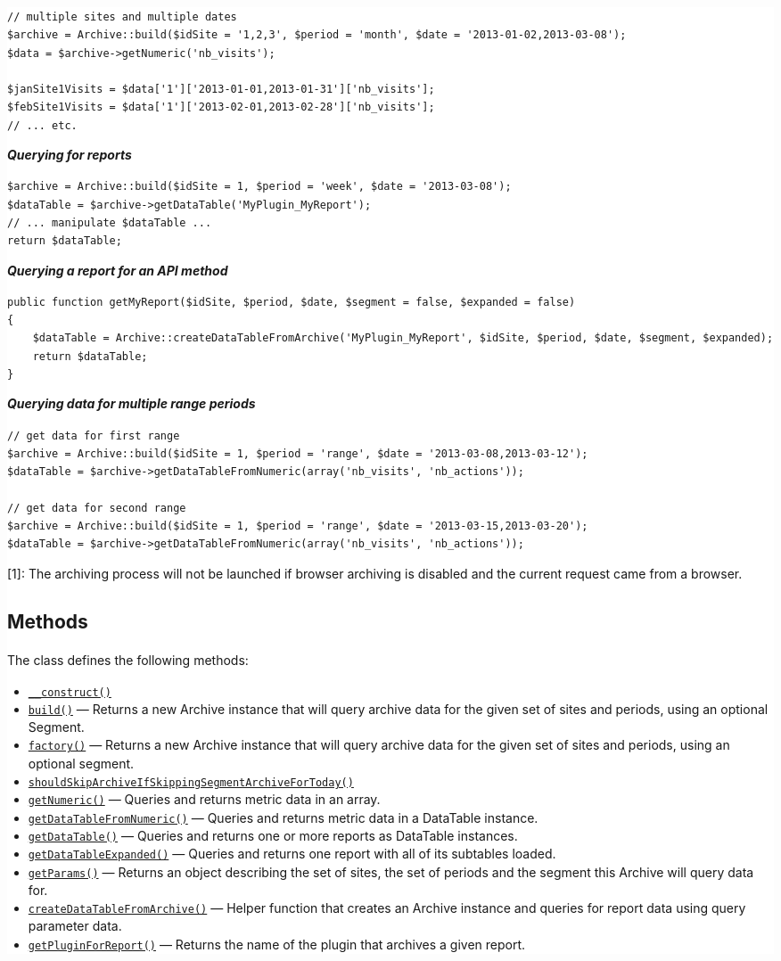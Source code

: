     // multiple sites and multiple dates
    $archive = Archive::build($idSite = '1,2,3', $period = 'month', $date = '2013-01-02,2013-03-08');
    $data = $archive->getNumeric('nb_visits');

    $janSite1Visits = $data['1']['2013-01-01,2013-01-31']['nb_visits'];
    $febSite1Visits = $data['1']['2013-02-01,2013-02-28']['nb_visits'];
    // ... etc.

**_Querying for reports_**

    $archive = Archive::build($idSite = 1, $period = 'week', $date = '2013-03-08');
    $dataTable = $archive->getDataTable('MyPlugin_MyReport');
    // ... manipulate $dataTable ...
    return $dataTable;

**_Querying a report for an API method_**

    public function getMyReport($idSite, $period, $date, $segment = false, $expanded = false)
    {
        $dataTable = Archive::createDataTableFromArchive('MyPlugin_MyReport', $idSite, $period, $date, $segment, $expanded);
        return $dataTable;
    }

**_Querying data for multiple range periods_**

    // get data for first range
    $archive = Archive::build($idSite = 1, $period = 'range', $date = '2013-03-08,2013-03-12');
    $dataTable = $archive->getDataTableFromNumeric(array('nb_visits', 'nb_actions'));

    // get data for second range
    $archive = Archive::build($idSite = 1, $period = 'range', $date = '2013-03-15,2013-03-20');
    $dataTable = $archive->getDataTableFromNumeric(array('nb_visits', 'nb_actions'));

<a name="footnote-1"></a>
[1]: The archiving process will not be launched if browser archiving is disabled
     and the current request came from a browser.

Methods
-------

The class defines the following methods:

- [`__construct()`](#__construct)
- [`build()`](#build) &mdash; Returns a new Archive instance that will query archive data for the given set of sites and periods, using an optional Segment.
- [`factory()`](#factory) &mdash; Returns a new Archive instance that will query archive data for the given set of sites and periods, using an optional segment.
- [`shouldSkipArchiveIfSkippingSegmentArchiveForToday()`](#shouldskiparchiveifskippingsegmentarchivefortoday)
- [`getNumeric()`](#getnumeric) &mdash; Queries and returns metric data in an array.
- [`getDataTableFromNumeric()`](#getdatatablefromnumeric) &mdash; Queries and returns metric data in a DataTable instance.
- [`getDataTable()`](#getdatatable) &mdash; Queries and returns one or more reports as DataTable instances.
- [`getDataTableExpanded()`](#getdatatableexpanded) &mdash; Queries and returns one report with all of its subtables loaded.
- [`getParams()`](#getparams) &mdash; Returns an object describing the set of sites, the set of periods and the segment this Archive will query data for.
- [`createDataTableFromArchive()`](#createdatatablefromarchive) &mdash; Helper function that creates an Archive instance and queries for report data using query parameter data.
- [`getPluginForReport()`](#getpluginforreport) &mdash; Returns the name of the plugin that archives a given report.
